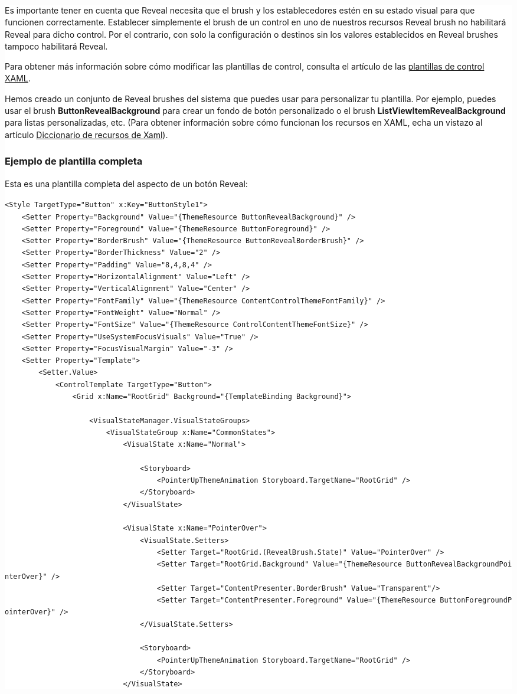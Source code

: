 Es importante tener en cuenta que Reveal necesita que el brush y los establecedores estén en su estado visual para que funcionen correctamente. Establecer simplemente el brush de un control en uno de nuestros recursos Reveal brush no habilitará Reveal para dicho control. Por el contrario, con solo la configuración o destinos sin los valores establecidos en Reveal brushes tampoco habilitará Reveal.

Para obtener más información sobre cómo modificar las plantillas de control, consulta el artículo de las [plantillas de control XAML](../controls-and-patterns/control-templates.md).

Hemos creado un conjunto de Reveal brushes del sistema que puedes usar para personalizar tu plantilla. Por ejemplo, puedes usar el brush **ButtonRevealBackground** para crear un fondo de botón personalizado o el brush **ListViewItemRevealBackground** para listas personalizadas, etc. (Para obtener información sobre cómo funcionan los recursos en XAML, echa un vistazo al artículo [Diccionario de recursos de Xaml](../controls-and-patterns/resourcedictionary-and-xaml-resource-references.md)).

### <a name="full-template-example"></a>Ejemplo de plantilla completa

Esta es una plantilla completa del aspecto de un botón Reveal:

```xaml
<Style TargetType="Button" x:Key="ButtonStyle1">
    <Setter Property="Background" Value="{ThemeResource ButtonRevealBackground}" />
    <Setter Property="Foreground" Value="{ThemeResource ButtonForeground}" />
    <Setter Property="BorderBrush" Value="{ThemeResource ButtonRevealBorderBrush}" />
    <Setter Property="BorderThickness" Value="2" />
    <Setter Property="Padding" Value="8,4,8,4" />
    <Setter Property="HorizontalAlignment" Value="Left" />
    <Setter Property="VerticalAlignment" Value="Center" />
    <Setter Property="FontFamily" Value="{ThemeResource ContentControlThemeFontFamily}" />
    <Setter Property="FontWeight" Value="Normal" />
    <Setter Property="FontSize" Value="{ThemeResource ControlContentThemeFontSize}" />
    <Setter Property="UseSystemFocusVisuals" Value="True" />
    <Setter Property="FocusVisualMargin" Value="-3" />
    <Setter Property="Template">
        <Setter.Value>
            <ControlTemplate TargetType="Button">
                <Grid x:Name="RootGrid" Background="{TemplateBinding Background}">

                    <VisualStateManager.VisualStateGroups>
                        <VisualStateGroup x:Name="CommonStates">
                            <VisualState x:Name="Normal">

                                <Storyboard>
                                    <PointerUpThemeAnimation Storyboard.TargetName="RootGrid" />
                                </Storyboard>
                            </VisualState>

                            <VisualState x:Name="PointerOver">
                                <VisualState.Setters>
                                    <Setter Target="RootGrid.(RevealBrush.State)" Value="PointerOver" />
                                    <Setter Target="RootGrid.Background" Value="{ThemeResource ButtonRevealBackgroundPointerOver}" />
                                    <Setter Target="ContentPresenter.BorderBrush" Value="Transparent"/>
                                    <Setter Target="ContentPresenter.Foreground" Value="{ThemeResource ButtonForegroundPointerOver}" />
                                </VisualState.Setters>

                                <Storyboard>
                                    <PointerUpThemeAnimation Storyboard.TargetName="RootGrid" />
                                </Storyboard>
                            </VisualState>

```